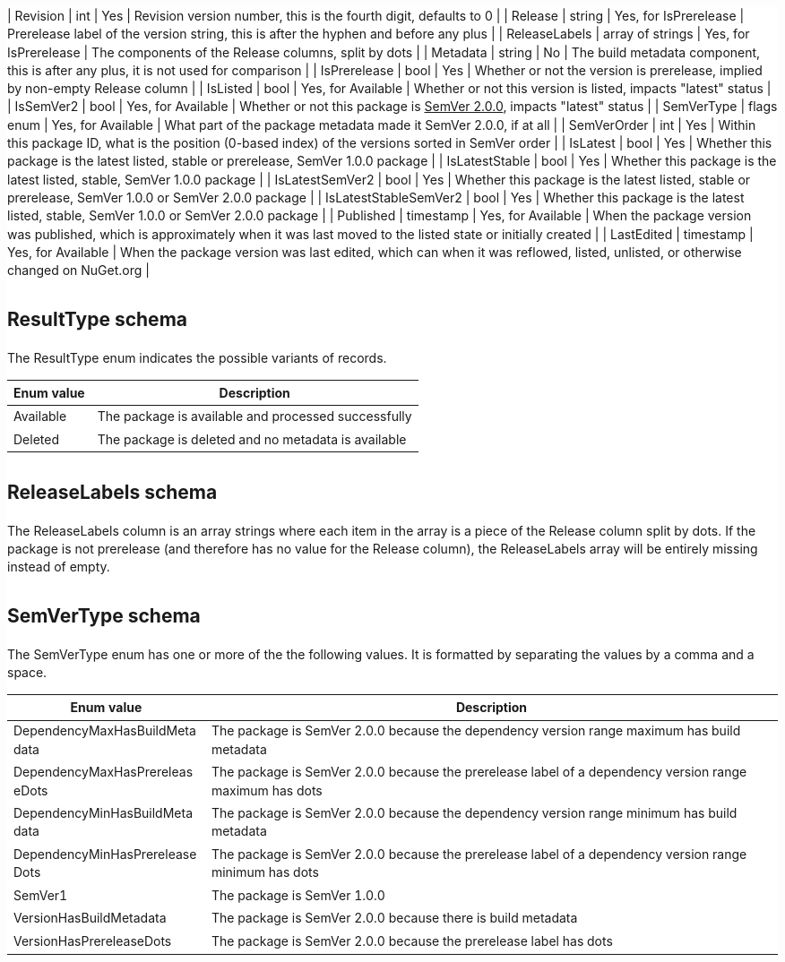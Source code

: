 | Revision               | int              | Yes                   | Revision version number, this is the fourth digit, defaults to 0                                                                                                   |
| Release                | string           | Yes, for IsPrerelease | Prerelease label of the version string, this is after the hyphen and before any plus                                                                               |
| ReleaseLabels          | array of strings | Yes, for IsPrerelease | The components of the Release columns, split by dots                                                                                                               |
| Metadata               | string           | No                    | The build metadata component, this is after any plus, it is not used for comparison                                                                                |
| IsPrerelease           | bool             | Yes                   | Whether or not the version is prerelease, implied by non-empty Release column                                                                                      |
| IsListed               | bool             | Yes, for Available    | Whether or not this version is listed, impacts "latest" status                                                                                                     |
| IsSemVer2              | bool             | Yes, for Available    | Whether or not this package is [SemVer 2.0.0](https://docs.microsoft.com/en-us/nuget/concepts/package-versioning#semantic-versioning-200), impacts "latest" status |
| SemVerType             | flags enum       | Yes, for Available    | What part of the package metadata made it SemVer 2.0.0, if at all                                                                                                  |
| SemVerOrder            | int              | Yes                   | Within this package ID, what is the position (0-based index) of the versions sorted in SemVer order                                                                |
| IsLatest               | bool             | Yes                   | Whether this package is the latest listed, stable or prerelease, SemVer 1.0.0 package                                                                              |
| IsLatestStable         | bool             | Yes                   | Whether this package is the latest listed, stable, SemVer 1.0.0 package                                                                                            |
| IsLatestSemVer2        | bool             | Yes                   | Whether this package is the latest listed, stable or prerelease, SemVer 1.0.0 or SemVer 2.0.0 package                                                              |
| IsLatestStableSemVer2  | bool             | Yes                   | Whether this package is the latest listed, stable, SemVer 1.0.0 or SemVer 2.0.0 package                                                                            |
| Published              | timestamp        | Yes, for Available    | When the package version was published, which is approximately when it was last moved to the listed state or initially created                                     |
| LastEdited             | timestamp        | Yes, for Available    | When the package version was last edited, which can when it was reflowed, listed, unlisted, or otherwise changed on NuGet.org                                      |

## ResultType schema

The ResultType enum indicates the possible variants of records.

| Enum value | Description                                         |
| ---------- | --------------------------------------------------- |
| Available  | The package is available and processed successfully |
| Deleted    | The package is deleted and no metadata is available |

## ReleaseLabels schema

The ReleaseLabels column is an array strings where each item in the array is a piece of the Release column split by dots. If the package is not prerelease (and therefore has no value for the Release column), the ReleaseLabels array will be entirely missing instead of empty.

## SemVerType schema

The SemVerType enum has one or more of the the following values. It is formatted by separating the values by a comma and a space.

| Enum value                     | Description                                                                                             |
| ------------------------------ | ------------------------------------------------------------------------------------------------------- |
| DependencyMaxHasBuildMetadata  | The package is SemVer 2.0.0 because the dependency version range maximum has build metadata             |
| DependencyMaxHasPrereleaseDots | The package is SemVer 2.0.0 because the prerelease label of a dependency version range maximum has dots |
| DependencyMinHasBuildMetadata  | The package is SemVer 2.0.0 because the dependency version range minimum has build metadata             |
| DependencyMinHasPrereleaseDots | The package is SemVer 2.0.0 because the prerelease label of a dependency version range minimum has dots |
| SemVer1                        | The package is SemVer 1.0.0                                                                             |
| VersionHasBuildMetadata        | The package is SemVer 2.0.0 because there is build metadata                                             |
| VersionHasPrereleaseDots       | The package is SemVer 2.0.0 because the prerelease label has dots                                       |
